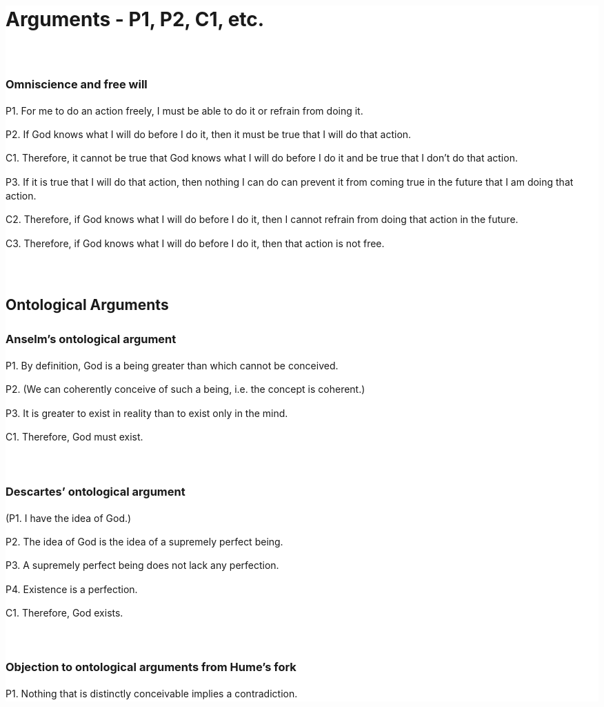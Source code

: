 # Arguments - P1, P2, C1, etc.

</br>

### Omniscience and free will

P1. For me to do an action freely, I must be able to do it or refrain from doing it. 

P2. If God knows what I will do before I do it, then it must be true that I will do that action. 

C1. Therefore, it cannot be true that God knows what I will do before I do it and be true that I don’t do that action. 

P3. If it is true that I will do that action, then nothing I can do can prevent it from coming true in the future that I am doing that action. 

C2. Therefore, if God knows what I will do before I do it, then I cannot refrain from doing that action in the future. 

C3. Therefore, if God knows what I will do before I do it, then that action is not free.

</br>

## Ontological Arguments

### Anselm’s ontological argument

P1. By definition, God is a being greater than which cannot be
conceived.

P2. (We can coherently conceive of such a being, i.e. the concept is
coherent.)

P3. It is greater to exist in reality than to exist only in the mind.

C1. Therefore, God must exist.

</br>

### Descartes’ ontological argument

(P1. I have the idea of God.) 

P2. The idea of God is the idea of a supremely perfect being. 

P3. A supremely perfect being does not lack any perfection. 

P4. Existence is a perfection. 

C1. Therefore, God exists.

</br>

### Objection to ontological arguments from Hume’s fork

P1. Nothing that is distinctly conceivable implies a contradiction. 
